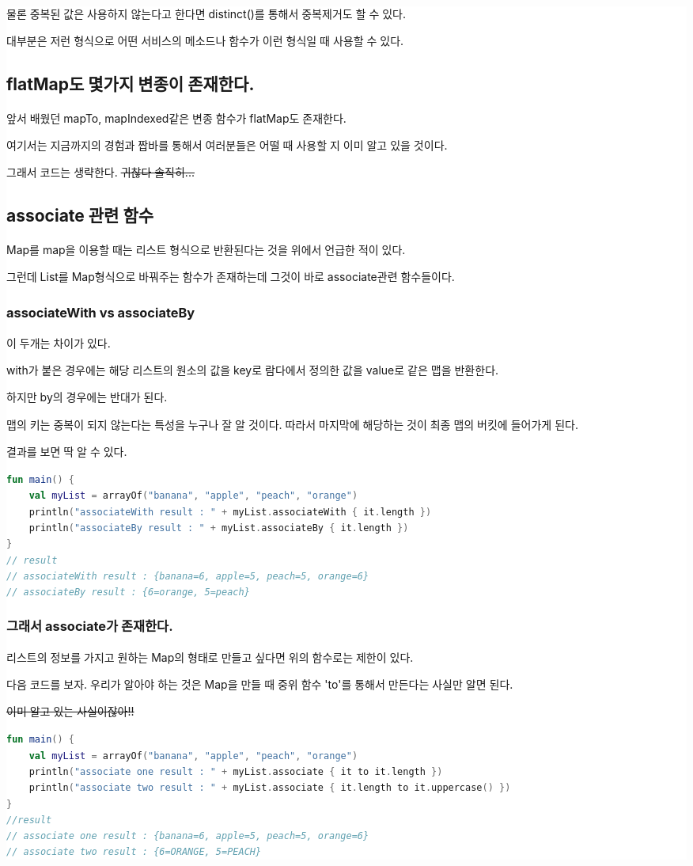 ```kotlin
```
물론 중복된 값은 사용하지 않는다고 한다면 distinct()를 통해서 중복제거도 할 수 있다.

대부분은 저런 형식으로 어떤 서비스의 메소드나 함수가 이런 형식일 때 사용할 수 있다.

## flatMap도 몇가지 변종이 존재한다.

앞서 배웠던 mapTo, mapIndexed같은 변종 함수가 flatMap도 존재한다.

여기서는 지금까지의 경험과 짭바를 통해서 여러분들은 어떨 때 사용할 지 이미 알고 있을 것이다.

그래서 코드는 생략한다. ~~귀찮다 솔직히...~~

## associate 관련 함수

Map를 map을 이용할 때는 리스트 형식으로 반환된다는 것을 위에서 언급한 적이 있다.

그런데 List를 Map형식으로 바꿔주는 함수가 존재하는데 그것이 바로 associate관련 함수들이다.

### associateWith vs associateBy

이 두개는 차이가 있다.

with가 붙은 경우에는 해당 리스트의 원소의 값을 key로 람다에서 정의한 값을 value로 같은 맵을 반환한다.

하지만 by의 경우에는 반대가 된다.

맵의 키는 중복이 되지 않는다는 특성을 누구나 잘 알 것이다. 따라서 마지막에 해당하는 것이 최종 맵의 버킷에 들어가게 된다.

결과를 보면 딱 알 수 있다.


```kotlin
fun main() {
    val myList = arrayOf("banana", "apple", "peach", "orange")
    println("associateWith result : " + myList.associateWith { it.length })
    println("associateBy result : " + myList.associateBy { it.length })
}
// result
// associateWith result : {banana=6, apple=5, peach=5, orange=6}
// associateBy result : {6=orange, 5=peach}
```

### 그래서 associate가 존재한다.

리스트의 정보를 가지고 원하는 Map의 형태로 만들고 싶다면 위의 함수로는 제한이 있다.

다음 코드를 보자. 우리가 알아야 하는 것은 Map을 만들 때 중위 함수 'to'를 통해서 만든다는 사실만 알면 된다.

~~이미 알고 있는 사실이잖아!!~~

```kotlin
fun main() {
    val myList = arrayOf("banana", "apple", "peach", "orange")
    println("associate one result : " + myList.associate { it to it.length })
    println("associate two result : " + myList.associate { it.length to it.uppercase() })
}
//result
// associate one result : {banana=6, apple=5, peach=5, orange=6}
// associate two result : {6=ORANGE, 5=PEACH}
```

